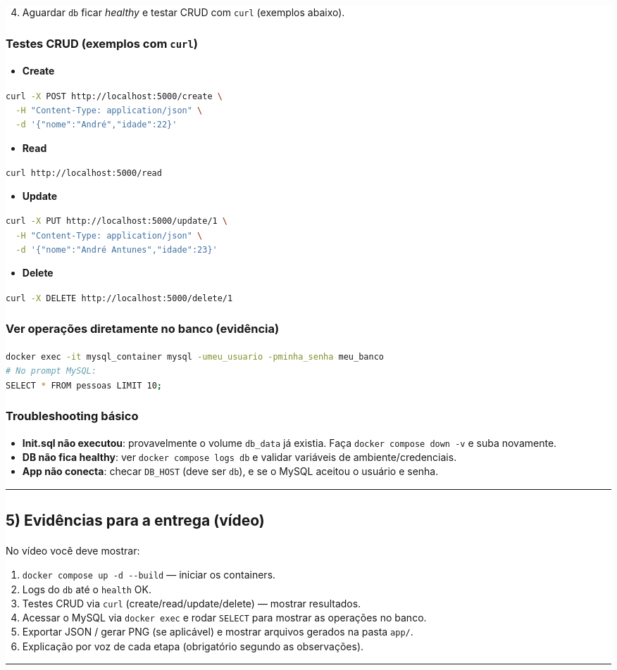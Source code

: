 4. Aguardar `db` ficar *healthy* e testar CRUD com `curl` (exemplos abaixo).

### Testes CRUD (exemplos com `curl`)

- **Create**
```bash
curl -X POST http://localhost:5000/create \
  -H "Content-Type: application/json" \
  -d '{"nome":"André","idade":22}'
```

- **Read**
```bash
curl http://localhost:5000/read
```

- **Update**
```bash
curl -X PUT http://localhost:5000/update/1 \
  -H "Content-Type: application/json" \
  -d '{"nome":"André Antunes","idade":23}'
```

- **Delete**
```bash
curl -X DELETE http://localhost:5000/delete/1
```

### Ver operações diretamente no banco (evidência)

```bash
docker exec -it mysql_container mysql -umeu_usuario -pminha_senha meu_banco
# No prompt MySQL:
SELECT * FROM pessoas LIMIT 10;
```

### Troubleshooting básico
- **Init.sql não executou**: provavelmente o volume `db_data` já existia. Faça `docker compose down -v` e suba novamente.
- **DB não fica healthy**: ver `docker compose logs db` e validar variáveis de ambiente/credenciais.
- **App não conecta**: checar `DB_HOST` (deve ser `db`), e se o MySQL aceitou o usuário e senha.

---

## 5) Evidências para a entrega (vídeo)

No vídeo você deve mostrar:
1. `docker compose up -d --build` — iniciar os containers.
2. Logs do `db` até o `health` OK.
3. Testes CRUD via `curl` (create/read/update/delete) — mostrar resultados.
4. Acessar o MySQL via `docker exec` e rodar `SELECT` para mostrar as operações no banco.
5. Exportar JSON / gerar PNG (se aplicável) e mostrar arquivos gerados na pasta `app/`.
6. Explicação por voz de cada etapa (obrigatório segundo as observações).

---